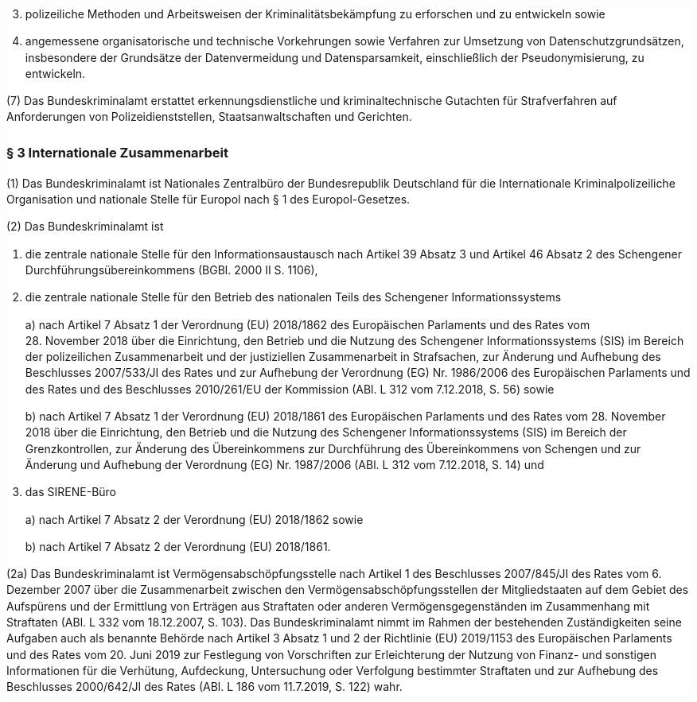 3.  polizeiliche Methoden und Arbeitsweisen der Kriminalitätsbekämpfung zu erforschen und zu entwickeln sowie


4.  angemessene organisatorische und technische Vorkehrungen sowie Verfahren zur Umsetzung von Datenschutzgrundsätzen, insbesondere der Grundsätze der Datenvermeidung und Datensparsamkeit, einschließlich der Pseudonymisierung, zu entwickeln.




(7) Das Bundeskriminalamt erstattet erkennungsdienstliche und kriminaltechnische Gutachten für Strafverfahren auf Anforderungen von Polizeidienststellen, Staatsanwaltschaften und Gerichten.


### § 3 Internationale Zusammenarbeit

(1) Das Bundeskriminalamt ist Nationales Zentralbüro der Bundesrepublik Deutschland für die Internationale Kriminalpolizeiliche Organisation und nationale Stelle für Europol nach § 1 des Europol-Gesetzes.

(2) Das Bundeskriminalamt ist

1.  die zentrale nationale Stelle für den Informationsaustausch nach Artikel 39 Absatz 3 und Artikel 46 Absatz 2 des Schengener Durchführungsübereinkommens (BGBl. 2000 II S. 1106),


2.  die zentrale nationale Stelle für den Betrieb des nationalen Teils des Schengener Informationssystems

    a)  nach Artikel 7 Absatz 1 der Verordnung (EU) 2018/1862 des Europäischen Parlaments und des Rates vom 28. November 2018 über die Einrichtung, den Betrieb und die Nutzung des Schengener Informationssystems (SIS) im Bereich der polizeilichen Zusammenarbeit und der justiziellen Zusammenarbeit in Strafsachen, zur Änderung und Aufhebung des Beschlusses 2007/533/JI des Rates und zur Aufhebung der Verordnung (EG) Nr. 1986/2006 des Europäischen Parlaments und des Rates und des Beschlusses 2010/261/EU der Kommission (ABl. L 312 vom 7.12.2018, S. 56) sowie


    b)  nach Artikel 7 Absatz 1 der Verordnung (EU) 2018/1861 des Europäischen Parlaments und des Rates vom 28. November 2018 über die Einrichtung, den Betrieb und die Nutzung des Schengener Informationssystems (SIS) im Bereich der Grenzkontrollen, zur Änderung des Übereinkommens zur Durchführung des Übereinkommens von Schengen und zur Änderung und Aufhebung der Verordnung (EG) Nr. 1987/2006 (ABl. L 312 vom 7.12.2018, S. 14) und





3.  das SIRENE-Büro

    a)  nach Artikel 7 Absatz 2 der Verordnung (EU) 2018/1862 sowie


    b)  nach Artikel 7 Absatz 2 der Verordnung (EU) 2018/1861.







(2a) Das Bundeskriminalamt ist Vermögensabschöpfungsstelle nach Artikel 1 des Beschlusses 2007/845/JI des Rates vom 6. Dezember 2007 über die Zusammenarbeit zwischen den Vermögensabschöpfungsstellen der Mitgliedstaaten auf dem Gebiet des Aufspürens und der Ermittlung von Erträgen aus Straftaten oder anderen Vermögensgegenständen im Zusammenhang mit Straftaten (ABl. L 332 vom 18.12.2007, S. 103). Das Bundeskriminalamt nimmt im Rahmen der bestehenden Zuständigkeiten seine Aufgaben auch als benannte Behörde nach Artikel 3 Absatz 1 und 2 der Richtlinie (EU) 2019/1153 des Europäischen Parlaments und des Rates vom 20. Juni 2019 zur Festlegung von Vorschriften zur Erleichterung der Nutzung von Finanz- und sonstigen Informationen für die Verhütung, Aufdeckung, Untersuchung oder Verfolgung bestimmter Straftaten und zur Aufhebung des Beschlusses 2000/642/JI des Rates (ABl. L 186 vom 11.7.2019, S. 122) wahr.
